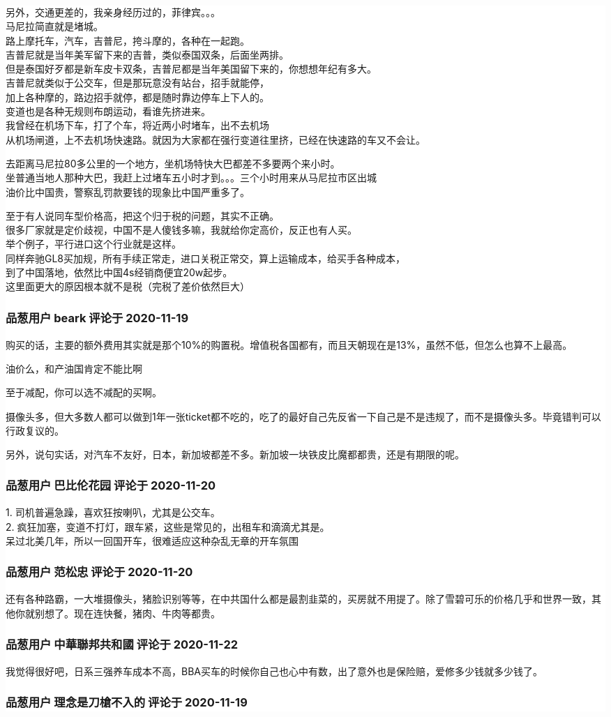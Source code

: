 另外，交通更差的，我亲身经历过的，菲律宾。。。  
马尼拉简直就是堵城。  
路上摩托车，汽车，吉普尼，挎斗摩的，各种在一起跑。  
吉普尼就是当年美军留下来的吉普，类似泰国双条，后面坐两排。  
但是泰国好歹都是新车皮卡双条，吉普尼都是当年美国留下来的，你想想年纪有多大。  
吉普尼就类似于公交车，但是那玩意没有站台，招手就能停，  
加上各种摩的，路边招手就停，都是随时靠边停车上下人的。  
变道也是各种无规则布朗运动，看谁先挤进来。  
我曾经在机场下车，打了个车，将近两小时堵车，出不去机场  
从机场闸道，上不去机场快速路。就因为大家都在强行变道往里挤，已经在快速路的车又不会让。  
  
去距离马尼拉80多公里的一个地方，坐机场特快大巴都差不多要两个来小时。  
坐普通当地人那种大巴，我赶上过堵车五小时才到。。。三个小时用来从马尼拉市区出城  
油价比中国贵，警察乱罚款要钱的现象比中国严重多了。  
  
至于有人说同车型价格高，把这个归于税的问题，其实不正确。  
很多厂家就是定价歧视，中国不是人傻钱多嘛，我就给你定高价，反正也有人买。  
举个例子，平行进口这个行业就是这样。  
同样奔驰GL8买加规，所有手续正常走，进口关税正常交，算上运输成本，给买手各种成本，  
到了中国落地，依然比中国4s经销商便宜20w起步。  
这里面更大的原因根本就不是税（完税了差价依然巨大）
        
                

### 品葱用户 **beark** 评论于 2020-11-19
        
购买的话，主要的额外费用其实就是那个10%的购置税。增值税各国都有，而且天朝现在是13%，虽然不低，但怎么也算不上最高。  
  
油价么，和产油国肯定不能比啊  
  
至于减配，你可以选不减配的买啊。  
  
摄像头多，但大多数人都可以做到1年一张ticket都不吃的，吃了的最好自己先反省一下自己是不是违规了，而不是摄像头多。毕竟错判可以行政复议的。  
  
另外，说句实话，对汽车不友好，日本，新加坡都差不多。新加坡一块铁皮比魔都都贵，还是有期限的呢。
        
                

### 品葱用户 **巴比伦花园** 评论于 2020-11-20
        
1\. 司机普遍急躁，喜欢狂按喇叭，尤其是公交车。  
2\. 疯狂加塞，变道不打灯，跟车紧，这些是常见的，出租车和滴滴尤其是。  
呆过北美几年，所以一回国开车，很难适应这种杂乱无章的开车氛围
        
                

### 品葱用户 **范松忠** 评论于 2020-11-20
        
还有各种路霸，一大堆摄像头，猪脸识别等等，在中共国什么都是最割韭菜的，买房就不用提了。除了雪碧可乐的价格几乎和世界一致，其他你就别想了。现在连快餐，猪肉、牛肉等都贵。
        
                

### 品葱用户 **中華聯邦共和國** 评论于 2020-11-22
        
我觉得很好吧，日系三强养车成本不高，BBA买车的时候你自己也心中有数，出了意外也是保险赔，爱修多少钱就多少钱了。
        
                

### 品葱用户 **理念是刀槍不入的** 评论于 2020-11-19
        
